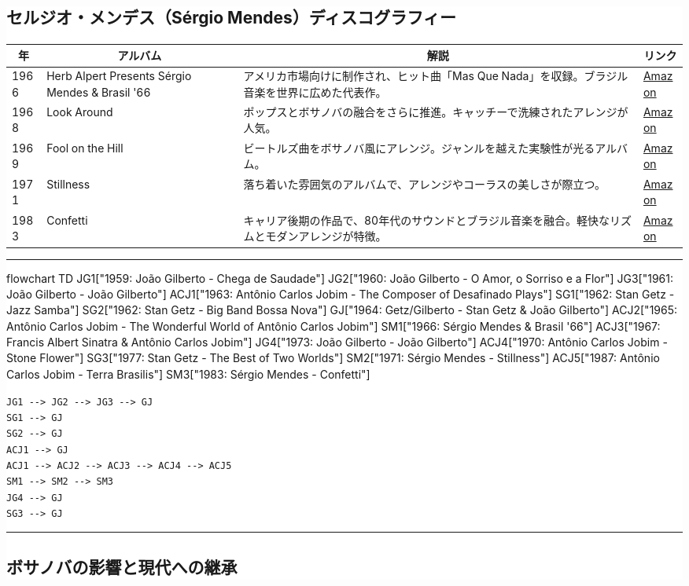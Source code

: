
## セルジオ・メンデス（Sérgio Mendes）ディスコグラフィー

| 年 | アルバム | 解説 | リンク |
|----|----------|------|--------------|
| 1966 | Herb Alpert Presents Sérgio Mendes & Brasil '66 | アメリカ市場向けに制作され、ヒット曲「Mas Que Nada」を収録。ブラジル音楽を世界に広めた代表作。 | [Amazon](https://amzn.to/4mR12fg) |
| 1968 | Look Around | ポップスとボサノバの融合をさらに推進。キャッチーで洗練されたアレンジが人気。 | [Amazon](https://amzn.to/4mNhxca) |
| 1969 | Fool on the Hill | ビートルズ曲をボサノバ風にアレンジ。ジャンルを越えた実験性が光るアルバム。 | [Amazon](https://amzn.to/4mIItdb) |
| 1971 | Stillness | 落ち着いた雰囲気のアルバムで、アレンジやコーラスの美しさが際立つ。 | [Amazon](https://amzn.to/433P2Qj) |
| 1983 | Confetti | キャリア後期の作品で、80年代のサウンドとブラジル音楽を融合。軽快なリズムとモダンアレンジが特徴。 | [Amazon](https://amzn.to/4o58hRH) |


---

<div class="mermaid">

flowchart TD
    JG1["1959: João Gilberto - Chega de Saudade"]
    JG2["1960: João Gilberto - O Amor, o Sorriso e a Flor"]
    JG3["1961: João Gilberto - João Gilberto"]
    ACJ1["1963: Antônio Carlos Jobim - The Composer of Desafinado Plays"]
    SG1["1962: Stan Getz - Jazz Samba"]
    SG2["1962: Stan Getz - Big Band Bossa Nova"]
    GJ["1964: Getz/Gilberto - Stan Getz & João Gilberto"]
    ACJ2["1965: Antônio Carlos Jobim - The Wonderful World of Antônio Carlos Jobim"]
    SM1["1966: Sérgio Mendes & Brasil '66"]
    ACJ3["1967: Francis Albert Sinatra & Antônio Carlos Jobim"]
    JG4["1973: João Gilberto - João Gilberto"]
    ACJ4["1970: Antônio Carlos Jobim - Stone Flower"]
    SG3["1977: Stan Getz - The Best of Two Worlds"]
    SM2["1971: Sérgio Mendes - Stillness"]
    ACJ5["1987: Antônio Carlos Jobim - Terra Brasilis"]
    SM3["1983: Sérgio Mendes - Confetti"]

    JG1 --> JG2 --> JG3 --> GJ
    SG1 --> GJ
    SG2 --> GJ
    ACJ1 --> GJ
    ACJ1 --> ACJ2 --> ACJ3 --> ACJ4 --> ACJ5
    SM1 --> SM2 --> SM3
    JG4 --> GJ
    SG3 --> GJ

</div>

---


## ボサノバの影響と現代への継承
